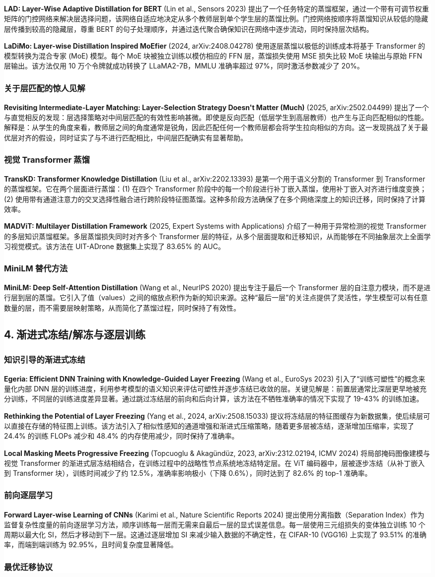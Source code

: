 **LAD: Layer-Wise Adaptive Distillation for BERT** (Lin et al., Sensors 2023) 提出了一个任务特定的蒸馏框架，通过一个带有可调节权重矩阵的门控网络来解决层选择问题，该网络自适应地决定从多个教师层到单个学生层的蒸馏比例。门控网络按顺序将蒸馏知识从较低的隐藏层传播到较高的隐藏层，尊重 BERT 的句子处理顺序，并通过迭代聚合确保知识在网络中逐步流动，同时保持层次结构。

**LaDiMo: Layer-wise Distillation Inspired MoEfier** (2024, arXiv:2408.04278) 使用逐层蒸馏以极低的训练成本将基于 Transformer 的模型转换为混合专家 (MoE) 模型。每个 MoE 块被独立训练以模仿相应的 FFN 层，蒸馏损失使用 MSE 损失比较 MoE 块输出与原始 FFN 层输出。该方法仅用 10 万个令牌就成功转换了 LLaMA2-7B，MMLU 准确率超过 97%，同时激活参数减少了 20%。

### 关于层匹配的惊人见解

**Revisiting Intermediate-Layer Matching: Layer-Selection Strategy Doesn't Matter (Much)** (2025, arXiv:2502.04499) 提出了一个与直觉相反的发现：层选择策略对中间层匹配的有效性影响甚微。即使是反向匹配（低层学生到高层教师）也产生与正向匹配相似的性能。解释是：从学生的角度来看，教师层之间的角度通常是锐角，因此匹配任何一个教师层都会将学生拉向相似的方向。这一发现挑战了关于最优层对齐的假设，同时证实了与不进行匹配相比，中间层匹配确实有显著帮助。

### 视觉 Transformer 蒸馏

**TransKD: Transformer Knowledge Distillation** (Liu et al., arXiv:2202.13393) 是第一个用于语义分割的 Transformer 到 Transformer 的蒸馏框架。它在两个层面进行蒸馏：(1) 在四个 Transformer 阶段中的每一个阶段进行补丁嵌入蒸馏，使用补丁嵌入对齐进行维度变换；(2) 使用带有通道注意力的交叉选择性融合进行跨阶段特征图蒸馏。这种多阶段方法确保了在多个网络深度上的知识迁移，同时保持了计算效率。

**MADViT: Multilayer Distillation Framework** (2025, Expert Systems with Applications) 介绍了一种用于异常检测的视觉 Transformer 的多层知识蒸馏框架。多层蒸馏损失同时对齐多个 Transformer 层的特征，从多个层面提取和迁移知识，从而能够在不同抽象层次上全面学习视觉模式。该方法在 UIT-ADrone 数据集上实现了 83.65% 的 AUC。

### MiniLM 替代方法

**MiniLM: Deep Self-Attention Distillation** (Wang et al., NeurIPS 2020) 提出专注于最后一个 Transformer 层的自注意力模块，而不是进行层到层的蒸馏。它引入了值（values）之间的缩放点积作为新的知识来源。这种“最后一层”的关注点提供了灵活性，学生模型可以有任意数量的层，而不需要层映射策略，从而简化了蒸馏过程，同时保持了有效性。

## 4. 渐进式冻结/解冻与逐层训练

### 知识引导的渐进式冻结

**Egeria: Efficient DNN Training with Knowledge-Guided Layer Freezing** (Wang et al., EuroSys 2023) 引入了“训练可塑性”的概念来量化内部 DNN 层的训练进度，利用参考模型的语义知识来评估可塑性并逐步冻结已收敛的层。关键见解是：前置层通常比深层更早地被充分训练，不同层的训练进度差异显著。通过跳过冻结层的前向和后向计算，该方法在不牺牲准确率的情况下实现了 19-43% 的训练加速。

**Rethinking the Potential of Layer Freezing** (Yang et al., 2024, arXiv:2508.15033) 提议将冻结层的特征图缓存为新数据集，使后续层可以直接在存储的特征图上训练。该方法引入了相似性感知的通道增强和渐进式压缩策略，随着更多层被冻结，逐渐增加压缩率，实现了 24.4% 的训练 FLOPs 减少和 48.4% 的内存使用减少，同时保持了准确率。

**Local Masking Meets Progressive Freezing** (Topcuoglu & Akagündüz, 2023, arXiv:2312.02194, ICMV 2024) 将局部掩码图像建模与视觉 Transformer 的渐进式层冻结相结合，在训练过程中的战略性节点系统地冻结特定层。在 ViT 编码器中，层被逐步冻结（从补丁嵌入到 Transformer 块），训练时间减少了约 12.5%，准确率影响极小（下降 0.6%），同时达到了 82.6% 的 top-1 准确率。

### 前向逐层学习

**Forward Layer-wise Learning of CNNs** (Karimi et al., Nature Scientific Reports 2024) 提出使用分离指数（Separation Index）作为监督复杂性度量的前向逐层学习方法，顺序训练每一层而无需来自最后一层的显式误差信息。每一层使用三元组损失的变体独立训练 10 个周期以最大化 SI，然后才移动到下一层。这通过逐层增加 SI 来减少输入数据的不确定性，在 CIFAR-10 (VGG16) 上实现了 93.51% 的准确率，而端到端训练为 92.95%，且时间复杂度显著降低。

### 最优迁移协议

